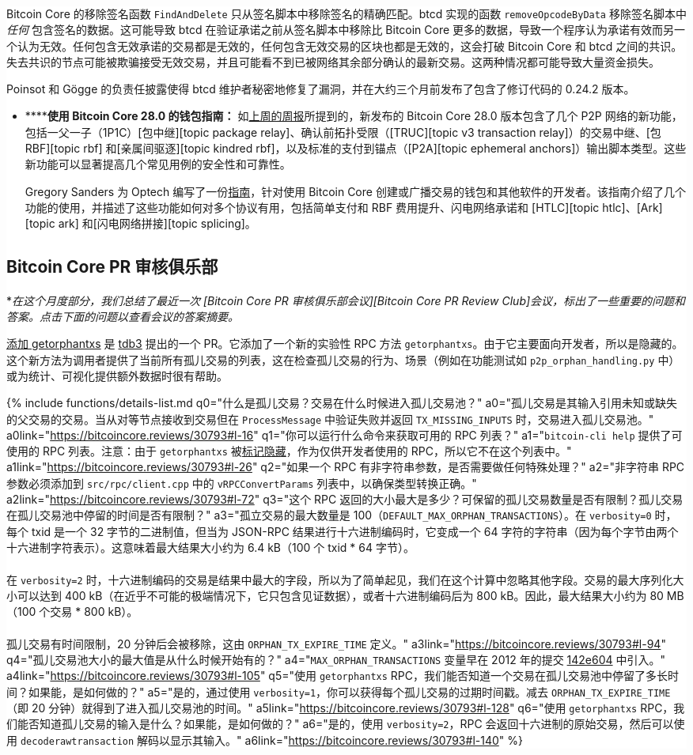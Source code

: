   Bitcoin Core 的移除签名函数 `FindAndDelete` 只从签名脚本中移除签名的精确匹配。btcd 实现的函数 `removeOpcodeByData` 移除签名脚本中 _任何_ 包含签名的数据。这可能导致 btcd 在验证承诺之前从签名脚本中移除比 Bitcoin Core 更多的数据，导致一个程序认为承诺有效而另一个认为无效。任何包含无效承诺的交易都是无效的，任何包含无效交易的区块也都是无效的，这会打破 Bitcoin Core 和 btcd 之间的共识。失去共识的节点可能被欺骗接受无效交易，并且可能看不到已被网络其余部分确认的最新交易。这两种情况都可能导致大量资金损失。

  Poinsot 和 Gögge 的负责任披露使得 btcd 维护者秘密地修复了漏洞，并在大约三个月前发布了包含了修订代码的 0.24.2 版本。

- ******使用 Bitcoin Core 28.0 的钱包指南：** 如[上周的周报][news323 bcc28]所提到的，新发布的 Bitcoin Core 28.0 版本包含了几个 P2P 网络的新功能，包括一父一子（1P1C）[包中继][topic package relay]、确认前拓扑受限（[TRUC][topic v3 transaction relay]）的交易中继、[包 RBF][topic rbf] 和[亲属间驱逐][topic kindred rbf]，以及标准的支付到锚点（[P2A][topic ephemeral anchors]）输出脚本类型。这些新功能可以显著提高几个常见用例的安全性和可靠性。

  Gregory Sanders 为 Optech 编写了一份[指南][sanders guide]，针对使用 Bitcoin Core 创建或广播交易的钱包和其他软件的开发者。该指南介绍了几个功能的使用，并描述了这些功能如何对多个协议有用，包括简单支付和 RBF 费用提升、闪电网络承诺和 [HTLC][topic htlc]、[Ark][topic ark] 和[闪电网络拼接][topic splicing]。

## Bitcoin Core PR 审核俱乐部

**在这个月度部分，我们总结了最近一次 [Bitcoin Core PR 审核俱乐部会议][Bitcoin Core PR Review Club]会议，标出了一些重要的问题和答案。点击下面的问题以查看会议的答案摘要。*

[添加 getorphantxs][review club 30793] 是 [tdb3][gh tdb3] 提出的一个 PR。它添加了一个新的实验性 RPC 方法 `getorphantxs`。由于它主要面向开发者，所以是隐藏的。这个新方法为调用者提供了当前所有孤儿交易的列表，这在检查孤儿交易的行为、场景（例如在功能测试如 `p2p_orphan_handling.py` 中）或为统计、可视化提供额外数据时很有帮助。

{% include functions/details-list.md
  q0="什么是孤儿交易？交易在什么时候进入孤儿交易池？"
  a0="孤儿交易是其输入引用未知或缺失的父交易的交易。当从对等节点接收到交易但在 `ProcessMessage` 中验证失败并返回 `TX_MISSING_INPUTS` 时，交易进入孤儿交易池。"
  a0link="https://bitcoincore.reviews/30793#l-16"
  q1="你可以运行什么命令来获取可用的 RPC 列表？"
  a1="`bitcoin-cli help` 提供了可使用的 RPC 列表。注意：由于 `getorphantxs` 被[标记隐藏][gh getorphantxs hidden]，作为仅供开发者使用的 RPC，所以它不在这个列表中。"
  a1link="https://bitcoincore.reviews/30793#l-26"
  q2="如果一个 RPC 有非字符串参数，是否需要做任何特殊处理？"
  a2="非字符串 RPC 参数必须添加到 `src/rpc/client.cpp` 中的 `vRPCConvertParams` 列表中，以确保类型转换正确。"
  a2link="https://bitcoincore.reviews/30793#l-72"
  q3="这个 RPC 返回的大小最大是多少？可保留的孤儿交易数量是否有限制？孤儿交易在孤儿交易池中停留的时间是否有限制？"
  a3="孤立交易的最大数量是 100（`DEFAULT_MAX_ORPHAN_TRANSACTIONS`）。在 `verbosity=0` 时，每个 txid 是一个 32 字节的二进制值，但当为 JSON-RPC 结果进行十六进制编码时，它变成一个 64 字符的字符串（因为每个字节由两个十六进制字符表示）。这意味着最大结果大小约为 6.4 kB（100 个 txid * 64 字节）。<br><br>
  在 `verbosity=2` 时，十六进制编码的交易是结果中最大的字段，所以为了简单起见，我们在这个计算中忽略其他字段。交易的最大序列化大小可以达到 400 kB（在近乎不可能的极端情况下，它只包含见证数据），或者十六进制编码后为 800 kB。因此，最大结果大小约为 80 MB（100 个交易 * 800 kB）。<br><br>
  孤儿交易有时间限制，20 分钟后会被移除，这由 `ORPHAN_TX_EXPIRE_TIME` 定义。"
  a3link="https://bitcoincore.reviews/30793#l-94"
  q4="孤儿交易池大小的最大值是从什么时候开始有的？"
  a4="`MAX_ORPHAN_TRANSACTIONS` 变量早在 2012 年的提交 [142e604][gh commit 142e604] 中引入。"
  a4link="https://bitcoincore.reviews/30793#l-105"
  q5="使用 `getorphantxs` RPC，我们能否知道一个交易在孤儿交易池中停留了多长时间？如果能，是如何做的？"
  a5="是的，通过使用 `verbosity=1`，你可以获得每个孤儿交易的过期时间戳。减去 `ORPHAN_TX_EXPIRE_TIME`（即 20 分钟）就得到了进入孤儿交易池的时间。"
  a5link="https://bitcoincore.reviews/30793#l-128"
  q6="使用 `getorphantxs` RPC，我们能否知道孤儿交易的输入是什么？如果能，是如何做的？"
  a6="是的，使用 `verbosity=2`，RPC 会返回十六进制的原始交易，然后可以使用 `decoderawtransaction` 解码以显示其输入。"
  a6link="https://bitcoincore.reviews/30793#l-140"
%}


[BDK 1.0.0-beta.5]: https://github.com/bitcoindevkit/bdk/releases/tag/v1.0.0-beta.5
[news323 bip85]: /zh/newsletters/2024/10/04/#bips-1600
[sanders guide]: /zh/bitcoin-core-28-wallet-integration-guide/
[gogge corevuln]: https://mailing-list.bitcoindevs.xyz/bitcoindev/2df30c0a-3911-46ed-b8fc-d87528c68465n@googlegroups.com/
[cve-2024-35202 remote crash vulnerability]: https://bitcoincore.org/en/2024/10/08/disclose-blocktxn-crash/
[dos from large inventory sets]: https://bitcoincore.org/en/2024/10/08/disclose-large-inv-to-send/
[slow block propagation attack]: https://bitcoincore.org/en/2024/10/08/disclose-mutated-blocks-hindering-propagation/
[news323 btcd]: /zh/newsletters/2024/10/04/#impending-btcd-security-disclosure
[pg btcd]: https://delvingbitcoin.org/t/cve-2024-38365-public-disclosure-btcd-findanddelete-bug/1184
[news323 bcc28]: /zh/newsletters/2024/10/04/#bitcoin-core-28-0
[bitcoin inquisition 28.0]: https://github.com/bitcoin-inquisition/bitcoin/releases/tag/v28.0-inq
[review club 30793]: https://bitcoincore.reviews/30793
[gh tdb3]: https://github.com/tdb3
[gh getorphantxs hidden]: https://github.com/bitcoin/bitcoin/blob/a9f6a57b6918b2f92c7d6662e8f5892bf57cc127/src/rpc/mempool.cpp#L1131
[gh commit 142e604]: https://github.com/bitcoin/bitcoin/commit/142e604184e3ab6dcbe02cebcbe08e5623182b81
[news306 blip32]: /zh/newsletters/2024/06/07/#blips-32
[news322 customchans]: /zh/newsletters/2024/09/27/#lnd-9095
[zkpmusig2]: https://github.com/BlockstreamResearch/secp256k1-zkp